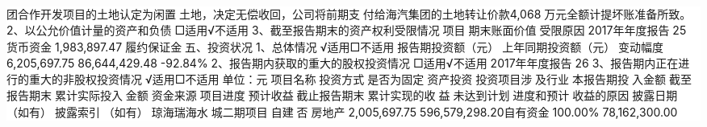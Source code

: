 团合作开发项目的土地认定为闲置
土地，决定无偿收回，公司将前期支
付给海汽集团的土地转让价款4,068
万元全额计提坏账准备所致。
2、以公允价值计量的资产和负债
□适用√不适用
3、截至报告期末的资产权利受限情况
项目
期末账面价值
受限原因
2017年年度报告
25
货币资金
1,983,897.47
履约保证金
五、投资状况
1、总体情况
√适用□不适用
报告期投资额（元）
上年同期投资额（元）
变动幅度
6,205,697.75
86,644,429.48
-92.84%
2、报告期内获取的重大的股权投资情况
□适用√不适用
2017年年度报告
26
3、报告期内正在进行的重大的非股权投资情况
√适用□不适用
单位：元
项目名称
投资方式
是否为固定
资产投资
投资项目涉
及行业
本报告期投
入金额
截至报告期末
累计实际投入
金额
资金来源
项目进度
预计收益
截止报告期末
累计实现的收
益
未达到计划
进度和预计
收益的原因
披露日期
（如有）
披露索引
（如有）
琼海瑞海水
城二期项目
自建
否
房地产
2,005,697.75
596,579,298.20自有资金
100.00%
78,162,300.00